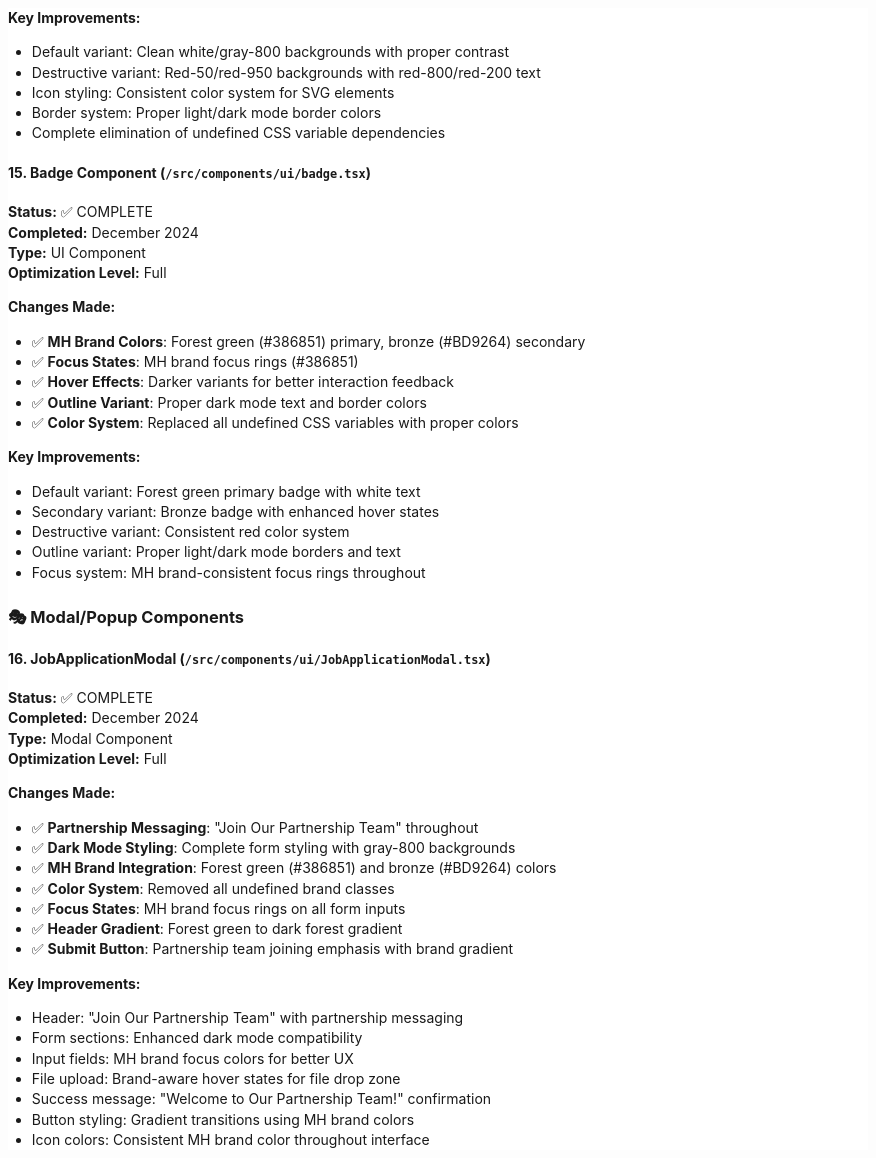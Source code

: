**Key Improvements:**

- Default variant: Clean white/gray-800 backgrounds with proper contrast
- Destructive variant: Red-50/red-950 backgrounds with red-800/red-200 text
- Icon styling: Consistent color system for SVG elements
- Border system: Proper light/dark mode border colors
- Complete elimination of undefined CSS variable dependencies

#### 15. Badge Component (`/src/components/ui/badge.tsx`)

**Status:** ✅ COMPLETE  
**Completed:** December 2024  
**Type:** UI Component  
**Optimization Level:** Full

**Changes Made:**

- ✅ **MH Brand Colors**: Forest green (#386851) primary, bronze (#BD9264) secondary
- ✅ **Focus States**: MH brand focus rings (#386851)
- ✅ **Hover Effects**: Darker variants for better interaction feedback
- ✅ **Outline Variant**: Proper dark mode text and border colors
- ✅ **Color System**: Replaced all undefined CSS variables with proper colors

**Key Improvements:**

- Default variant: Forest green primary badge with white text
- Secondary variant: Bronze badge with enhanced hover states
- Destructive variant: Consistent red color system
- Outline variant: Proper light/dark mode borders and text
- Focus system: MH brand-consistent focus rings throughout

### 🎭 Modal/Popup Components

#### 16. JobApplicationModal (`/src/components/ui/JobApplicationModal.tsx`)

**Status:** ✅ COMPLETE  
**Completed:** December 2024  
**Type:** Modal Component  
**Optimization Level:** Full

**Changes Made:**

- ✅ **Partnership Messaging**: "Join Our Partnership Team" throughout
- ✅ **Dark Mode Styling**: Complete form styling with gray-800 backgrounds
- ✅ **MH Brand Integration**: Forest green (#386851) and bronze (#BD9264) colors
- ✅ **Color System**: Removed all undefined brand classes
- ✅ **Focus States**: MH brand focus rings on all form inputs
- ✅ **Header Gradient**: Forest green to dark forest gradient
- ✅ **Submit Button**: Partnership team joining emphasis with brand gradient

**Key Improvements:**

- Header: "Join Our Partnership Team" with partnership messaging
- Form sections: Enhanced dark mode compatibility
- Input fields: MH brand focus colors for better UX
- File upload: Brand-aware hover states for file drop zone
- Success message: "Welcome to Our Partnership Team!" confirmation
- Button styling: Gradient transitions using MH brand colors
- Icon colors: Consistent MH brand color throughout interface
